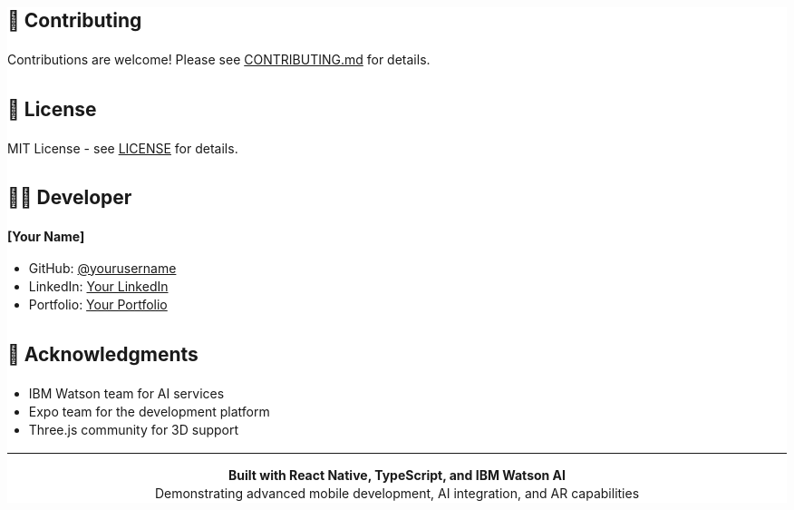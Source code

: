 ## 🤝 Contributing

Contributions are welcome! Please see [CONTRIBUTING.md](CONTRIBUTING.md) for details.

## 📄 License

MIT License - see [LICENSE](LICENSE) for details.

## 👨‍💻 Developer

**[Your Name]**
- GitHub: [@yourusername](https://github.com/yourusername)
- LinkedIn: [Your LinkedIn](https://linkedin.com/in/yourprofile)
- Portfolio: [Your Portfolio](https://yourportfolio.com)

## 🙏 Acknowledgments

- IBM Watson team for AI services
- Expo team for the development platform
- Three.js community for 3D support

---

<p align="center">
  <strong>Built with React Native, TypeScript, and IBM Watson AI</strong><br>
  Demonstrating advanced mobile development, AI integration, and AR capabilities
</p>
